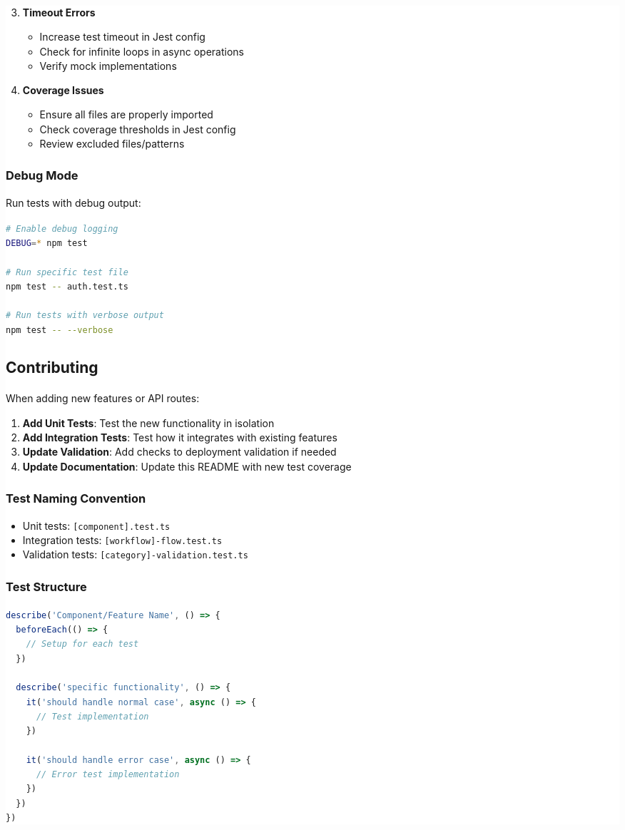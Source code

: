 3. **Timeout Errors**
   - Increase test timeout in Jest config
   - Check for infinite loops in async operations
   - Verify mock implementations

4. **Coverage Issues**
   - Ensure all files are properly imported
   - Check coverage thresholds in Jest config
   - Review excluded files/patterns

### Debug Mode

Run tests with debug output:

```bash
# Enable debug logging
DEBUG=* npm test

# Run specific test file
npm test -- auth.test.ts

# Run tests with verbose output
npm test -- --verbose
```

## Contributing

When adding new features or API routes:

1. **Add Unit Tests**: Test the new functionality in isolation
2. **Add Integration Tests**: Test how it integrates with existing features
3. **Update Validation**: Add checks to deployment validation if needed
4. **Update Documentation**: Update this README with new test coverage

### Test Naming Convention

- Unit tests: `[component].test.ts`
- Integration tests: `[workflow]-flow.test.ts`
- Validation tests: `[category]-validation.test.ts`

### Test Structure

```typescript
describe('Component/Feature Name', () => {
  beforeEach(() => {
    // Setup for each test
  })

  describe('specific functionality', () => {
    it('should handle normal case', async () => {
      // Test implementation
    })

    it('should handle error case', async () => {
      // Error test implementation
    })
  })
})
```

